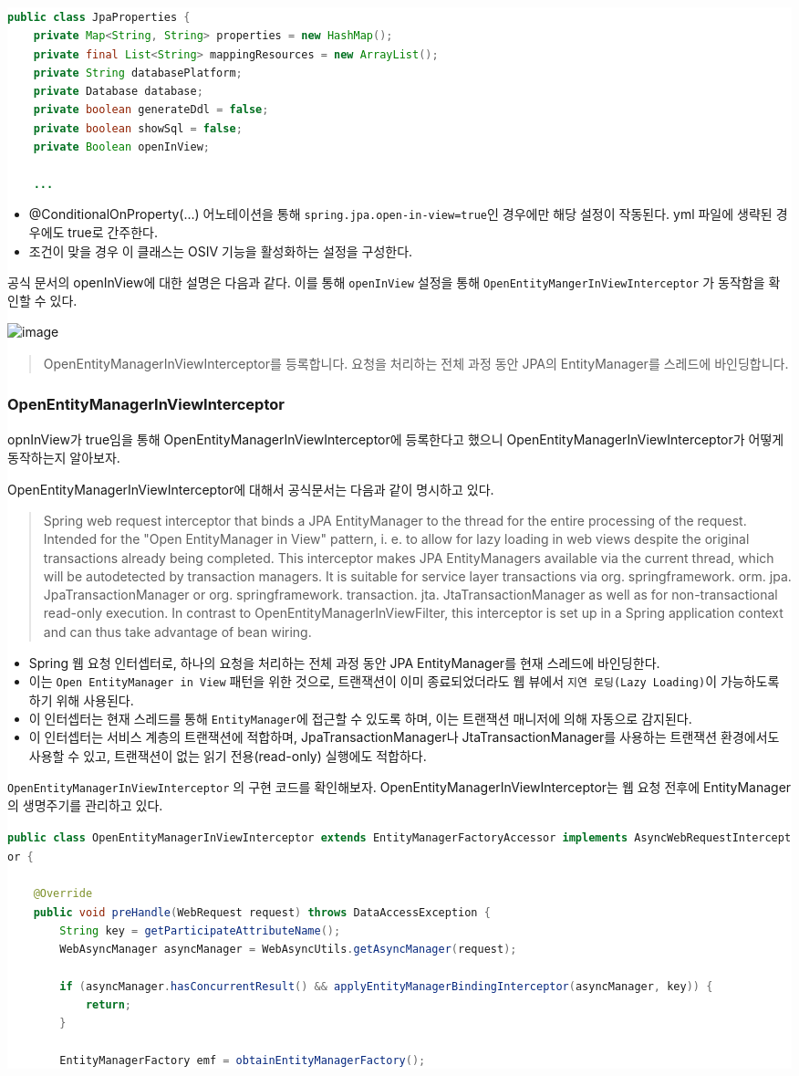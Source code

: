 ```java
public class JpaProperties {
    private Map<String, String> properties = new HashMap();
    private final List<String> mappingResources = new ArrayList();
    private String databasePlatform;
    private Database database;
    private boolean generateDdl = false;
    private boolean showSql = false;
    private Boolean openInView;
    
    ...
```

- @ConditionalOnProperty(...) 어노테이션을 통해 `spring.jpa.open-in-view=true`인 경우에만 해당 설정이 작동된다. yml 파일에 생략된 경우에도 true로 간주한다.
- 조건이 맞을 경우 이 클래스는 OSIV 기능을 활성화하는 설정을 구성한다.

공식 문서의 openInView에 대한 설명은 다음과 같다. 이를 통해 `openInView` 설정을 통해 `OpenEntityMangerInViewInterceptor` 가 동작함을 확인할 수 있다.

<img width="735" alt="image" src="https://github.com/user-attachments/assets/953b68b1-195e-42b8-83d9-6ce791fad1a9" />


> OpenEntityManagerInViewInterceptor를 등록합니다. 요청을 처리하는 전체 과정 동안 JPA의 EntityManager를 스레드에 바인딩합니다.
> 

### OpenEntityManagerInViewInterceptor

opnInView가 true임을 통해 OpenEntityManagerInViewInterceptor에 등록한다고 했으니 OpenEntityManagerInViewInterceptor가 어떻게 동작하는지 알아보자.

OpenEntityManagerInViewInterceptor에 대해서 공식문서는 다음과 같이 명시하고 있다.

> Spring web request interceptor that binds a JPA EntityManager to the thread for the entire processing of the request. Intended for the "Open EntityManager in View" pattern, i. e. to allow for lazy loading in web views despite the original transactions already being completed.
This interceptor makes JPA EntityManagers available via the current thread, which will be autodetected by transaction managers. It is suitable for service layer transactions via org. springframework. orm. jpa. JpaTransactionManager or org. springframework. transaction. jta. JtaTransactionManager as well as for non-transactional read-only execution.
In contrast to OpenEntityManagerInViewFilter, this interceptor is set up in a Spring application context and can thus take advantage of bean wiring.
> 
- Spring 웹 요청 인터셉터로, 하나의 요청을 처리하는 전체 과정 동안 JPA EntityManager를 현재 스레드에 바인딩한다.
- 이는 `Open EntityManager in View` 패턴을 위한 것으로, 트랜잭션이 이미 종료되었더라도 웹 뷰에서 `지연 로딩(Lazy Loading)`이 가능하도록 하기 위해 사용된다.
- 이 인터셉터는 현재 스레드를 통해 `EntityManager`에 접근할 수 있도록 하며, 이는 트랜잭션 매니저에 의해 자동으로 감지된다.
- 이 인터셉터는 서비스 계층의 트랜잭션에 적합하며, JpaTransactionManager나 JtaTransactionManager를 사용하는 트랜잭션 환경에서도 사용할 수 있고, 트랜잭션이 없는 읽기 전용(read-only) 실행에도 적합하다.

`OpenEntityManagerInViewInterceptor` 의 구현 코드를 확인해보자. OpenEntityManagerInViewInterceptor는 웹 요청 전후에 EntityManager의 생명주기를 관리하고 있다.

```java
public class OpenEntityManagerInViewInterceptor extends EntityManagerFactoryAccessor implements AsyncWebRequestInterceptor {

	@Override
	public void preHandle(WebRequest request) throws DataAccessException {
		String key = getParticipateAttributeName();
		WebAsyncManager asyncManager = WebAsyncUtils.getAsyncManager(request);

		if (asyncManager.hasConcurrentResult() && applyEntityManagerBindingInterceptor(asyncManager, key)) {
			return;
		}

		EntityManagerFactory emf = obtainEntityManagerFactory();
```